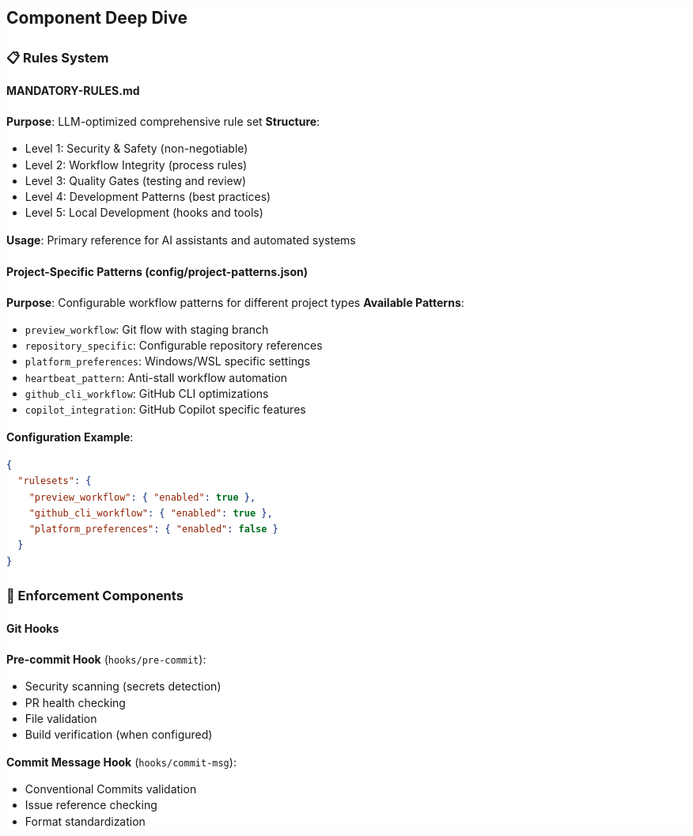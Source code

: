 
## Component Deep Dive

### 📋 Rules System

#### MANDATORY-RULES.md
**Purpose**: LLM-optimized comprehensive rule set
**Structure**:
- Level 1: Security & Safety (non-negotiable)
- Level 2: Workflow Integrity (process rules)
- Level 3: Quality Gates (testing and review)
- Level 4: Development Patterns (best practices)
- Level 5: Local Development (hooks and tools)

**Usage**: Primary reference for AI assistants and automated systems

#### Project-Specific Patterns (config/project-patterns.json)
**Purpose**: Configurable workflow patterns for different project types
**Available Patterns**:
- `preview_workflow`: Git flow with staging branch
- `repository_specific`: Configurable repository references
- `platform_preferences`: Windows/WSL specific settings
- `heartbeat_pattern`: Anti-stall workflow automation
- `github_cli_workflow`: GitHub CLI optimizations
- `copilot_integration`: GitHub Copilot specific features

**Configuration Example**:
```json
{
  "rulesets": {
    "preview_workflow": { "enabled": true },
    "github_cli_workflow": { "enabled": true },
    "platform_preferences": { "enabled": false }
  }
}
```

### 🔧 Enforcement Components

#### Git Hooks
**Pre-commit Hook** (`hooks/pre-commit`):
- Security scanning (secrets detection)
- PR health checking
- File validation
- Build verification (when configured)

**Commit Message Hook** (`hooks/commit-msg`):
- Conventional Commits validation
- Issue reference checking
- Format standardization
